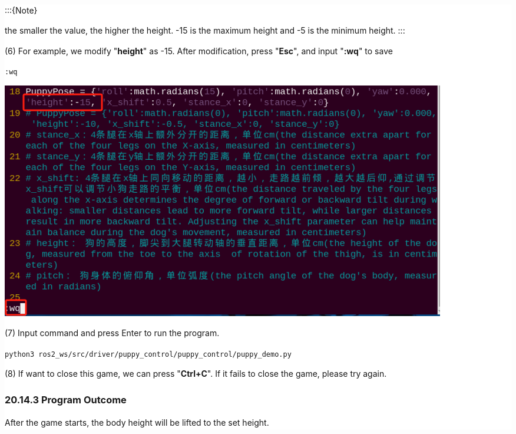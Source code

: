 :::{Note}

the smaller the value, the higher the height. -15 is the maximum height and -5 is the minimum height.
:::

(6) For example, we modify "**height**" as -15. After modification, press "**Esc**", and input "**:wq**" to save

```bash
:wq
```

<img class="common_img" src="../_static/media/chapter_20/section_13/image9.png"  />

(7) Input command and press Enter to run the program.

```bash
python3 ros2_ws/src/driver/puppy_control/puppy_control/puppy_demo.py
```

(8) If want to close this game, we can press "**Ctrl+C**". If it fails to close the game, please try again.

### 20.14.3 Program Outcome

After the game starts, the body height will be lifted to the set height.
